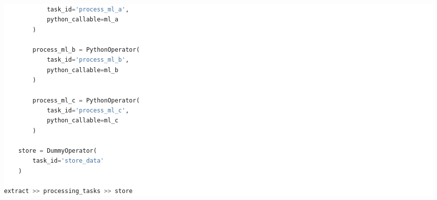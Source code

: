 ```python
            task_id='process_ml_a',
            python_callable=ml_a
        )

        process_ml_b = PythonOperator(
            task_id='process_ml_b',
            python_callable=ml_b
        )

        process_ml_c = PythonOperator(
            task_id='process_ml_c',
            python_callable=ml_c
        )

    store = DummyOperator(
        task_id='store_data'
    )

extract >> processing_tasks >> store
```